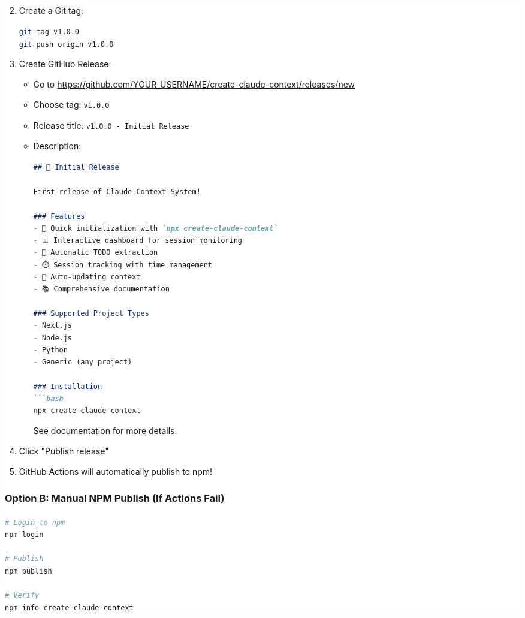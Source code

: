 2. Create a Git tag:
   ```bash
   git tag v1.0.0
   git push origin v1.0.0
   ```

3. Create GitHub Release:
   - Go to https://github.com/YOUR_USERNAME/create-claude-context/releases/new
   - Choose tag: `v1.0.0`
   - Release title: `v1.0.0 - Initial Release`
   - Description:
     ```markdown
     ## 🎉 Initial Release

     First release of Claude Context System!

     ### Features
     - 🚀 Quick initialization with `npx create-claude-context`
     - 📊 Interactive dashboard for session monitoring
     - 🎯 Automatic TODO extraction
     - ⏱️ Session tracking with time management
     - 🔄 Auto-updating context
     - 📚 Comprehensive documentation

     ### Supported Project Types
     - Next.js
     - Node.js
     - Python
     - Generic (any project)

     ### Installation
     ```bash
     npx create-claude-context
     ```

     See [documentation](https://github.com/YOUR_USERNAME/create-claude-context#readme) for more details.
     ```

4. Click "Publish release"
5. GitHub Actions will automatically publish to npm!

### Option B: Manual NPM Publish (If Actions Fail)

```bash
# Login to npm
npm login

# Publish
npm publish

# Verify
npm info create-claude-context
```
